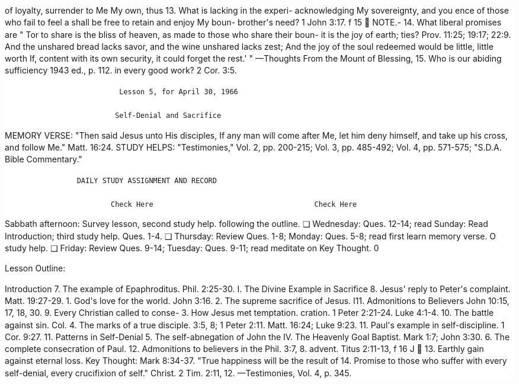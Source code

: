  of loyalty, surrender to Me My own, thus         13. What is lacking in the experi-
 acknowledging My sovereignty, and you ence of those who fail to feel a
 shall be free to retain and enjoy My boun- brother's need? 1 John 3:17.
                                             f 15
  NOTE.-                                                14. What liberal promises are
  " Tor to share is the bliss of heaven, as          made to those who share their boun-
       it is the joy of earth;                       ties? Prov. 11:25; 19:17; 22:9.
    And the unshared bread lacks savor,
       and the wine unshared lacks zest;
  And the joy of the soul redeemed would
       be little, little worth
    If, content with its own security, it
       could forget the rest.' "
—Thoughts From the Mount of Blessing,                  15. Who is our abiding sufficiency
1943 ed., p. 112.                                    in every good work? 2 Cor. 3:5.




                               Lesson 5, for April 30, 1966

                              Self-Denial and Sacrifice

MEMORY VERSE: "Then said Jesus unto His disciples, If any man will come after
  Me, let him deny himself, and take up his cross, and follow Me." Matt. 16:24.
STUDY HELPS: "Testimonies," Vol. 2, pp. 200-215; Vol. 3, pp. 485-492; Vol. 4,
   pp. 571-575; "S.D.A. Bible Commentary."

                     DAILY STUDY ASSIGNMENT AND RECORD

                             Check Here                                      Check Here
Sabbath afternoon: Survey lesson,                     second study help.
    following the outline.           ❑           Wednesday: Ques. 12-14; read
Sunday: Read Introduction;                            third study help.
    Ques. 1-4.                       ❑           Thursday: Review Ques. 1-8;
Monday: Ques. 5-8; read first                         learn memory verse.            O
    study help.                      ❑           Friday: Review Ques. 9-14;
Tuesday: Ques. 9-11; read                             meditate on Key Thought.       0


Lesson Outline:

Introduction                                            7. The example of Epaphroditus.
                                                           Phil. 2:25-30.
I. The Divine Example in Sacrifice                      8. Jesus' reply to Peter's complaint.
                                                           Matt. 19:27-29.
    1. God's love for the world. John
       3:16.
    2. The supreme sacrifice of Jesus.           I11. Admonitions to Believers
       John 10:15, 17, 18, 30.                          9. Every Christian called to conse-
    3. How Jesus met temptation.                           cration. 1 Peter 2:21-24.
       Luke 4:1-4.                                     10. The battle against sin. Col.
    4. The marks of a true disciple.                       3:5, 8; 1 Peter 2:11.
       Matt. 16:24; Luke 9:23.                         11. Paul's example in self-discipline.
                                                           1 Cor. 9:27.
11. Patterns in Self-Denial
    5. The self-abnegation of John the           IV. The Heavenly Goal
       Baptist. Mark 1:7; John 3:30.
    6. The complete consecration of Paul.              12. Admonitions to believers in the
       Phil. 3:7, 8.                                       advent. Titus 2:11-13,
                                            f 16 J
   13. Earthly gain against eternal loss.          Key Thought:
       Mark 8:34-37.                                  "True happiness will be the result of
   14. Promise to those who suffer with            every self-denial, every crucifixion of self."
       Christ. 2 Tim. 2:11, 12.                    —Testimonies, Vol. 4, p. 345.
